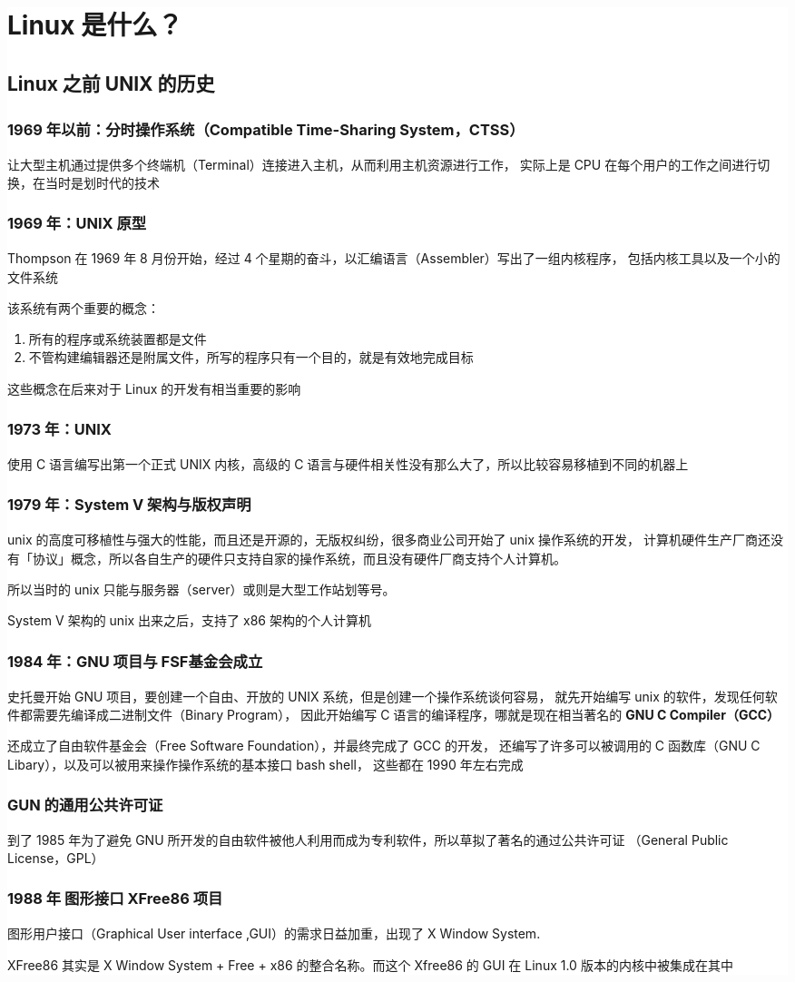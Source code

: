 # Linux 是什么？

## Linux 之前 UNIX 的历史

### 1969 年以前：分时操作系统（Compatible Time-Sharing System，CTSS）

  让大型主机通过提供多个终端机（Terminal）连接进入主机，从而利用主机资源进行工作，
  实际上是 CPU 在每个用户的工作之间进行切换，在当时是划时代的技术

### 1969 年：UNIX 原型
Thompson 在  1969 年 8 月份开始，经过 4 个星期的奋斗，以汇编语言（Assembler）写出了一组内核程序，
包括内核工具以及一个小的文件系统

该系统有两个重要的概念：

1. 所有的程序或系统装置都是文件
2. 不管构建编辑器还是附属文件，所写的程序只有一个目的，就是有效地完成目标

这些概念在后来对于 Linux 的开发有相当重要的影响

### 1973 年：UNIX

使用 C 语言编写出第一个正式 UNIX 内核，高级的 C 语言与硬件相关性没有那么大了，所以比较容易移植到不同的机器上

### 1979 年：System V 架构与版权声明
unix 的高度可移植性与强大的性能，而且还是开源的，无版权纠纷，很多商业公司开始了 unix 操作系统的开发，
计算机硬件生产厂商还没有「协议」概念，所以各自生产的硬件只支持自家的操作系统，而且没有硬件厂商支持个人计算机。

所以当时的 unix 只能与服务器（server）或则是大型工作站划等号。

System V 架构的 unix 出来之后，支持了 x86 架构的个人计算机

### 1984 年：GNU 项目与 FSF基金会成立
史托曼开始 GNU 项目，要创建一个自由、开放的 UNIX 系统，但是创建一个操作系统谈何容易，
就先开始编写 unix 的软件，发现任何软件都需要先编译成二进制文件（Binary Program），
因此开始编写 C 语言的编译程序，哪就是现在相当著名的 **GNU C Compiler（GCC）**

还成立了自由软件基金会（Free Software Foundation），并最终完成了 GCC 的开发，
还编写了许多可以被调用的 C 函数库（GNU C Libary），以及可以被用来操作操作系统的基本接口 bash shell，
这些都在 1990 年左右完成

### GUN 的通用公共许可证

到了 1985 年为了避免 GNU 所开发的自由软件被他人利用而成为专利软件，所以草拟了著名的通过公共许可证
（General Public License，GPL）

### 1988 年 图形接口 XFree86 项目

图形用户接口（Graphical User interface ,GUI）的需求日益加重，出现了 X Window System.

XFree86 其实是 X Window System + Free + x86 的整合名称。而这个 Xfree86 的 GUI 在 Linux 1.0 版本的内核中被集成在其中

